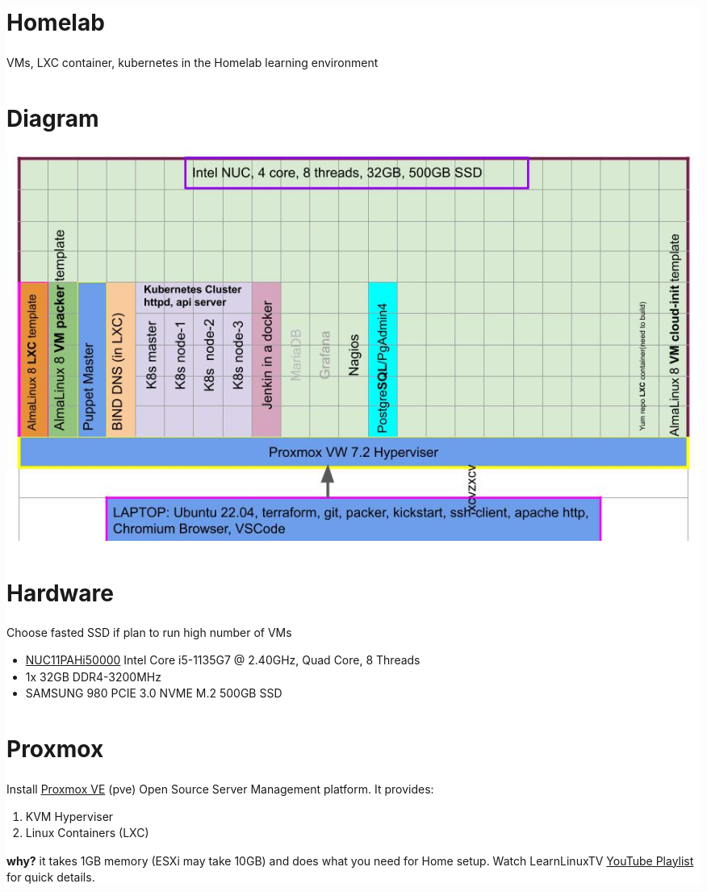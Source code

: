 # Homelab
VMs, LXC container, kubernetes in the Homelab learning environment

# Diagram
![homelab diagram](homelab.jpg)

# Hardware
Choose fasted SSD if plan to run high number of VMs
* [NUC11PAHi50000](https://ark.intel.com/content/www/us/en/ark/products/205040/intel-nuc-11-performance-kit-nuc11pahi5.html) Intel Core i5-1135G7 @ 2.40GHz, Quad Core, 8 Threads
* 1x 32GB DDR4-3200MHz
* SAMSUNG 980 PCIE 3.0 NVME M.2 500GB SSD

# Proxmox
Install [Proxmox VE](https://www.proxmox.com) (pve) Open Source Server Management platform. It provides:
1. KVM Hyperviser
1. Linux Containers (LXC)
   
**why?** it takes 1GB memory (ESXi may take 10GB) and does what you need for Home setup. Watch LearnLinuxTV [YouTube Playlist](https://www.youtube.com/watch?v=LCjuiIswXGs&list=PLT98CRl2KxKHnlbYhtABg6cF50bYa8Ulo) for quick details.
